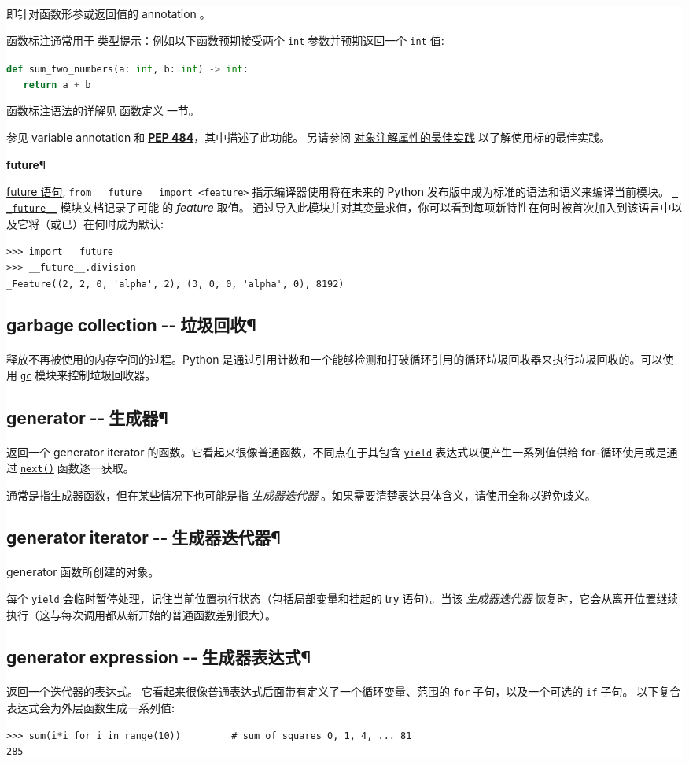 即针对函数形参或返回值的 annotation 。

函数标注通常用于 类型提示：例如以下函数预期接受两个 [`int`](library/functions.md#int "int") 参数并预期返回一个 [`int`](library/functions.md#int "int") 值:

~~~python
def sum_two_numbers(a: int, b: int) -> int:
   return a + b
~~~

函数标注语法的详解见 [函数定义](8.%20复合语句.md#function) 一节。

参见 variable annotation 和 [**PEP 484**](https://peps.python.org/pep-0484/)，其中描述了此功能。 另请参阅 [对象注解属性的最佳实践](19.对象注解属性的最佳实践.md#annotations-howto) 以了解使用标的最佳实践。

__future__¶

[future 语句](reference/simple_stmts.md#future), `from __future__ import <feature>` 指示编译器使用将在未来的 Python 发布版中成为标准的语法和语义来编译当前模块。 [`__future__`](library/__future__.md#module-__future__ "__future__: Future statement definitions") 模块文档记录了可能 的 _feature_ 取值。 通过导入此模块并对其变量求值，你可以看到每项新特性在何时被首次加入到该语言中以及它将（或已）在何时成为默认:

~~~shell
>>> import __future__
>>> __future__.division
_Feature((2, 2, 0, 'alpha', 2), (3, 0, 0, 'alpha', 0), 8192)
~~~

## garbage collection -- 垃圾回收¶


释放不再被使用的内存空间的过程。Python 是通过引用计数和一个能够检测和打破循环引用的循环垃圾回收器来执行垃圾回收的。可以使用 [`gc`](library/gc.md#module-gc "gc: Interface to the cycle-detecting garbage collector.") 模块来控制垃圾回收器。

## generator -- 生成器¶


返回一个 generator iterator 的函数。它看起来很像普通函数，不同点在于其包含 [`yield`](reference/simple_stmts.md#yield) 表达式以便产生一系列值供给 for-循环使用或是通过 [`next()`](library/functions.md#next "next") 函数逐一获取。

通常是指生成器函数，但在某些情况下也可能是指 _生成器迭代器_ 。如果需要清楚表达具体含义，请使用全称以避免歧义。

## generator iterator -- 生成器迭代器¶


generator 函数所创建的对象。

每个 [`yield`](reference/simple_stmts.md#yield) 会临时暂停处理，记住当前位置执行状态（包括局部变量和挂起的 try 语句）。当该 _生成器迭代器_ 恢复时，它会从离开位置继续执行（这与每次调用都从新开始的普通函数差别很大）。

## generator expression -- 生成器表达式¶


返回一个迭代器的表达式。 它看起来很像普通表达式后面带有定义了一个循环变量、范围的 `for` 子句，以及一个可选的 `if` 子句。 以下复合表达式会为外层函数生成一系列值:

~~~shell
>>> sum(i*i for i in range(10))         # sum of squares 0, 1, 4, ... 81
285
~~~
